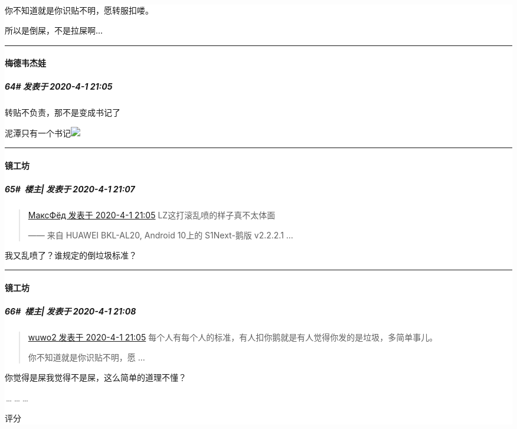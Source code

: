 你不知道就是你识贴不明，愿转服扣喽。

所以是倒屎，不是拉屎啊...







*****

####  梅德韦杰娃  
##### 64#       发表于 2020-4-1 21:05




转贴不负责，那不是变成书记了

泥潭只有一个书记<img src="https://static.saraba1st.com/image/smiley/face2017/212.png" referrerpolicy="no-referrer">







*****

####  镜工坊  
##### 65#         楼主| 发表于 2020-4-1 21:07



<blockquote><a href="httphttps://bbs.saraba1st.com/2b/forum.php?mod=redirect&amp;goto=findpost&amp;pid=46947634&amp;ptid=1921993" target="_blank">МаксФёд 发表于 2020-4-1 21:05</a>
LZ这打滚乱喷的样子真不太体面

—— 来自 HUAWEI BKL-AL20, Android 10上的 S1Next-鹅版 v2.2.2.1 ...</blockquote>
我又乱喷了？谁规定的倒垃圾标准？







*****

####  镜工坊  
##### 66#         楼主| 发表于 2020-4-1 21:08



<blockquote><a href="httphttps://bbs.saraba1st.com/2b/forum.php?mod=redirect&amp;goto=findpost&amp;pid=46947635&amp;ptid=1921993" target="_blank">wuwo2 发表于 2020-4-1 21:05</a>
每个人有每个人的标准，有人扣你鹅就是有人觉得你发的是垃圾，多简单事儿。

你不知道就是你识贴不明，愿 ...</blockquote>
你觉得是屎我觉得不是屎，这么简单的道理不懂？



﹍﹍﹍

评分
